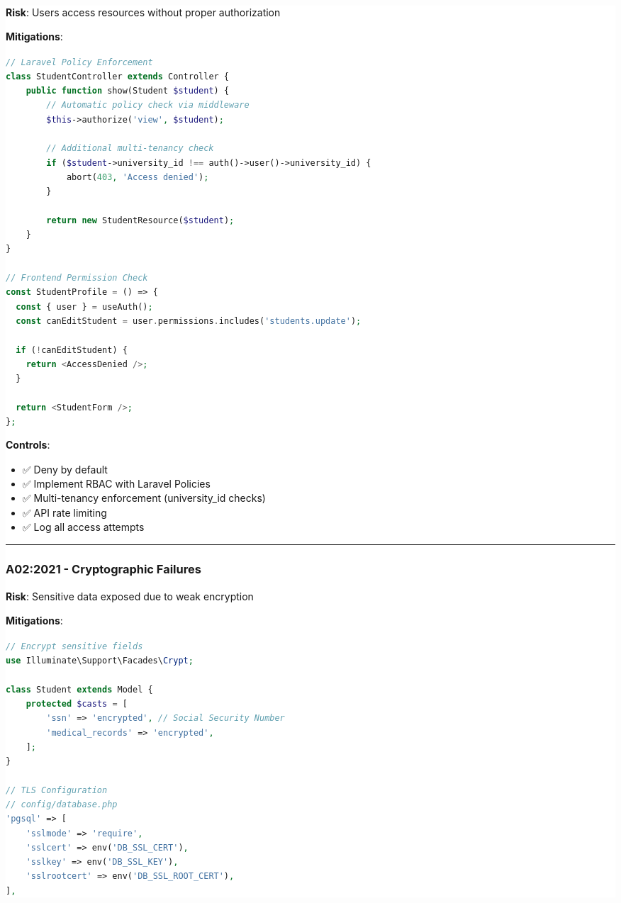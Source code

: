 **Risk**: Users access resources without proper authorization

**Mitigations**:

```php
// Laravel Policy Enforcement
class StudentController extends Controller {
    public function show(Student $student) {
        // Automatic policy check via middleware
        $this->authorize('view', $student);
        
        // Additional multi-tenancy check
        if ($student->university_id !== auth()->user()->university_id) {
            abort(403, 'Access denied');
        }
        
        return new StudentResource($student);
    }
}

// Frontend Permission Check
const StudentProfile = () => {
  const { user } = useAuth();
  const canEditStudent = user.permissions.includes('students.update');
  
  if (!canEditStudent) {
    return <AccessDenied />;
  }
  
  return <StudentForm />;
};
```

**Controls**:
- ✅ Deny by default
- ✅ Implement RBAC with Laravel Policies
- ✅ Multi-tenancy enforcement (university_id checks)
- ✅ API rate limiting
- ✅ Log all access attempts

---

### A02:2021 - Cryptographic Failures

**Risk**: Sensitive data exposed due to weak encryption

**Mitigations**:

```php
// Encrypt sensitive fields
use Illuminate\Support\Facades\Crypt;

class Student extends Model {
    protected $casts = [
        'ssn' => 'encrypted', // Social Security Number
        'medical_records' => 'encrypted',
    ];
}

// TLS Configuration
// config/database.php
'pgsql' => [
    'sslmode' => 'require',
    'sslcert' => env('DB_SSL_CERT'),
    'sslkey' => env('DB_SSL_KEY'),
    'sslrootcert' => env('DB_SSL_ROOT_CERT'),
],
```